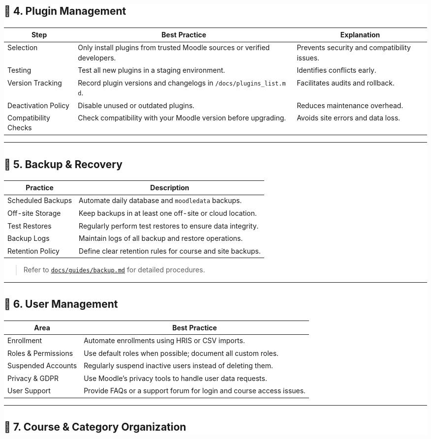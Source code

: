 
## 🧩 4. Plugin Management

| **Step** | **Best Practice** | **Explanation** |
|-----------|------------------|-----------------|
| Selection | Only install plugins from trusted Moodle sources or verified developers. | Prevents security and compatibility issues. |
| Testing | Test all new plugins in a staging environment. | Identifies conflicts early. |
| Version Tracking | Record plugin versions and changelogs in `/docs/plugins_list.md`. | Facilitates audits and rollback. |
| Deactivation Policy | Disable unused or outdated plugins. | Reduces maintenance overhead. |
| Compatibility Checks | Check compatibility with your Moodle version before upgrading. | Avoids site errors and data loss. |

---

## 💾 5. Backup & Recovery

| **Practice** | **Description** |
|--------------|-----------------|
| Scheduled Backups | Automate daily database and `moodledata` backups. |
| Off-site Storage | Keep backups in at least one off-site or cloud location. |
| Test Restores | Regularly perform test restores to ensure data integrity. |
| Backup Logs | Maintain logs of all backup and restore operations. |
| Retention Policy | Define clear retention rules for course and site backups. |

> Refer to [`docs/guides/backup.md`](./backup.md) for detailed procedures.

---

## 👥 6. User Management

| **Area** | **Best Practice** |
|-----------|------------------|
| Enrollment | Automate enrollments using HRIS or CSV imports. |
| Roles & Permissions | Use default roles when possible; document all custom roles. |
| Suspended Accounts | Regularly suspend inactive users instead of deleting them. |
| Privacy & GDPR | Use Moodle’s privacy tools to handle user data requests. |
| User Support | Provide FAQs or a support forum for login and course access issues. |

---

## 🧱 7. Course & Category Organization
